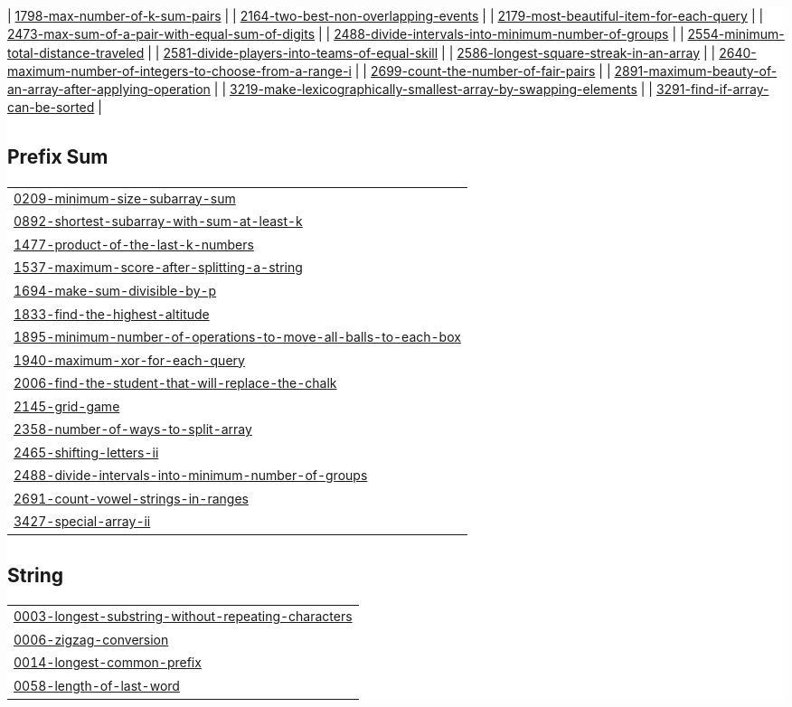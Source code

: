 | [1798-max-number-of-k-sum-pairs](https://github.com/Gargayshukla/Gargay-109/tree/master/1798-max-number-of-k-sum-pairs) |
| [2164-two-best-non-overlapping-events](https://github.com/Gargayshukla/Gargay-109/tree/master/2164-two-best-non-overlapping-events) |
| [2179-most-beautiful-item-for-each-query](https://github.com/Gargayshukla/Gargay-109/tree/master/2179-most-beautiful-item-for-each-query) |
| [2473-max-sum-of-a-pair-with-equal-sum-of-digits](https://github.com/Gargayshukla/Gargay-109/tree/master/2473-max-sum-of-a-pair-with-equal-sum-of-digits) |
| [2488-divide-intervals-into-minimum-number-of-groups](https://github.com/Gargayshukla/Gargay-109/tree/master/2488-divide-intervals-into-minimum-number-of-groups) |
| [2554-minimum-total-distance-traveled](https://github.com/Gargayshukla/Gargay-109/tree/master/2554-minimum-total-distance-traveled) |
| [2581-divide-players-into-teams-of-equal-skill](https://github.com/Gargayshukla/Gargay-109/tree/master/2581-divide-players-into-teams-of-equal-skill) |
| [2586-longest-square-streak-in-an-array](https://github.com/Gargayshukla/Gargay-109/tree/master/2586-longest-square-streak-in-an-array) |
| [2640-maximum-number-of-integers-to-choose-from-a-range-i](https://github.com/Gargayshukla/Gargay-109/tree/master/2640-maximum-number-of-integers-to-choose-from-a-range-i) |
| [2699-count-the-number-of-fair-pairs](https://github.com/Gargayshukla/Gargay-109/tree/master/2699-count-the-number-of-fair-pairs) |
| [2891-maximum-beauty-of-an-array-after-applying-operation](https://github.com/Gargayshukla/Gargay-109/tree/master/2891-maximum-beauty-of-an-array-after-applying-operation) |
| [3219-make-lexicographically-smallest-array-by-swapping-elements](https://github.com/Gargayshukla/Gargay-109/tree/master/3219-make-lexicographically-smallest-array-by-swapping-elements) |
| [3291-find-if-array-can-be-sorted](https://github.com/Gargayshukla/Gargay-109/tree/master/3291-find-if-array-can-be-sorted) |
## Prefix Sum
|  |
| ------- |
| [0209-minimum-size-subarray-sum](https://github.com/Gargayshukla/Gargay-109/tree/master/0209-minimum-size-subarray-sum) |
| [0892-shortest-subarray-with-sum-at-least-k](https://github.com/Gargayshukla/Gargay-109/tree/master/0892-shortest-subarray-with-sum-at-least-k) |
| [1477-product-of-the-last-k-numbers](https://github.com/Gargayshukla/Gargay-109/tree/master/1477-product-of-the-last-k-numbers) |
| [1537-maximum-score-after-splitting-a-string](https://github.com/Gargayshukla/Gargay-109/tree/master/1537-maximum-score-after-splitting-a-string) |
| [1694-make-sum-divisible-by-p](https://github.com/Gargayshukla/Gargay-109/tree/master/1694-make-sum-divisible-by-p) |
| [1833-find-the-highest-altitude](https://github.com/Gargayshukla/Gargay-109/tree/master/1833-find-the-highest-altitude) |
| [1895-minimum-number-of-operations-to-move-all-balls-to-each-box](https://github.com/Gargayshukla/Gargay-109/tree/master/1895-minimum-number-of-operations-to-move-all-balls-to-each-box) |
| [1940-maximum-xor-for-each-query](https://github.com/Gargayshukla/Gargay-109/tree/master/1940-maximum-xor-for-each-query) |
| [2006-find-the-student-that-will-replace-the-chalk](https://github.com/Gargayshukla/Gargay-109/tree/master/2006-find-the-student-that-will-replace-the-chalk) |
| [2145-grid-game](https://github.com/Gargayshukla/Gargay-109/tree/master/2145-grid-game) |
| [2358-number-of-ways-to-split-array](https://github.com/Gargayshukla/Gargay-109/tree/master/2358-number-of-ways-to-split-array) |
| [2465-shifting-letters-ii](https://github.com/Gargayshukla/Gargay-109/tree/master/2465-shifting-letters-ii) |
| [2488-divide-intervals-into-minimum-number-of-groups](https://github.com/Gargayshukla/Gargay-109/tree/master/2488-divide-intervals-into-minimum-number-of-groups) |
| [2691-count-vowel-strings-in-ranges](https://github.com/Gargayshukla/Gargay-109/tree/master/2691-count-vowel-strings-in-ranges) |
| [3427-special-array-ii](https://github.com/Gargayshukla/Gargay-109/tree/master/3427-special-array-ii) |
## String
|  |
| ------- |
| [0003-longest-substring-without-repeating-characters](https://github.com/Gargayshukla/Gargay-109/tree/master/0003-longest-substring-without-repeating-characters) |
| [0006-zigzag-conversion](https://github.com/Gargayshukla/Gargay-109/tree/master/0006-zigzag-conversion) |
| [0014-longest-common-prefix](https://github.com/Gargayshukla/Gargay-109/tree/master/0014-longest-common-prefix) |
| [0058-length-of-last-word](https://github.com/Gargayshukla/Gargay-109/tree/master/0058-length-of-last-word) |